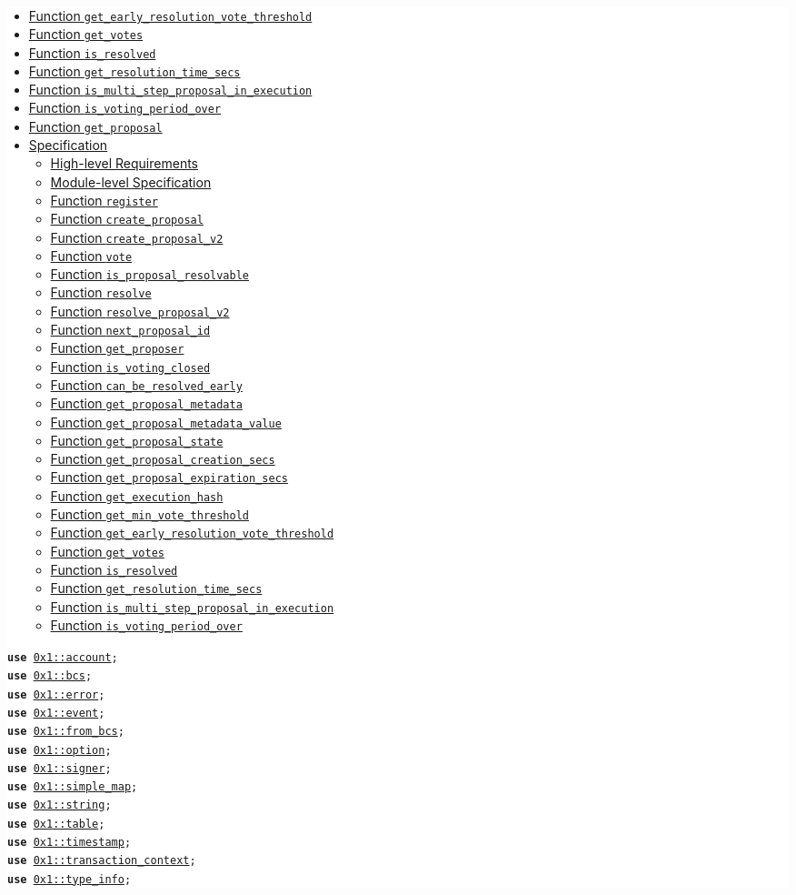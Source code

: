 -  [Function `get_early_resolution_vote_threshold`](#0x1_voting_get_early_resolution_vote_threshold)
-  [Function `get_votes`](#0x1_voting_get_votes)
-  [Function `is_resolved`](#0x1_voting_is_resolved)
-  [Function `get_resolution_time_secs`](#0x1_voting_get_resolution_time_secs)
-  [Function `is_multi_step_proposal_in_execution`](#0x1_voting_is_multi_step_proposal_in_execution)
-  [Function `is_voting_period_over`](#0x1_voting_is_voting_period_over)
-  [Function `get_proposal`](#0x1_voting_get_proposal)
-  [Specification](#@Specification_1)
    -  [High-level Requirements](#high-level-req)
    -  [Module-level Specification](#module-level-spec)
    -  [Function `register`](#@Specification_1_register)
    -  [Function `create_proposal`](#@Specification_1_create_proposal)
    -  [Function `create_proposal_v2`](#@Specification_1_create_proposal_v2)
    -  [Function `vote`](#@Specification_1_vote)
    -  [Function `is_proposal_resolvable`](#@Specification_1_is_proposal_resolvable)
    -  [Function `resolve`](#@Specification_1_resolve)
    -  [Function `resolve_proposal_v2`](#@Specification_1_resolve_proposal_v2)
    -  [Function `next_proposal_id`](#@Specification_1_next_proposal_id)
    -  [Function `get_proposer`](#@Specification_1_get_proposer)
    -  [Function `is_voting_closed`](#@Specification_1_is_voting_closed)
    -  [Function `can_be_resolved_early`](#@Specification_1_can_be_resolved_early)
    -  [Function `get_proposal_metadata`](#@Specification_1_get_proposal_metadata)
    -  [Function `get_proposal_metadata_value`](#@Specification_1_get_proposal_metadata_value)
    -  [Function `get_proposal_state`](#@Specification_1_get_proposal_state)
    -  [Function `get_proposal_creation_secs`](#@Specification_1_get_proposal_creation_secs)
    -  [Function `get_proposal_expiration_secs`](#@Specification_1_get_proposal_expiration_secs)
    -  [Function `get_execution_hash`](#@Specification_1_get_execution_hash)
    -  [Function `get_min_vote_threshold`](#@Specification_1_get_min_vote_threshold)
    -  [Function `get_early_resolution_vote_threshold`](#@Specification_1_get_early_resolution_vote_threshold)
    -  [Function `get_votes`](#@Specification_1_get_votes)
    -  [Function `is_resolved`](#@Specification_1_is_resolved)
    -  [Function `get_resolution_time_secs`](#@Specification_1_get_resolution_time_secs)
    -  [Function `is_multi_step_proposal_in_execution`](#@Specification_1_is_multi_step_proposal_in_execution)
    -  [Function `is_voting_period_over`](#@Specification_1_is_voting_period_over)


<pre><code><b>use</b> <a href="account.md#0x1_account">0x1::account</a>;
<b>use</b> <a href="../../aptos-stdlib/../move-stdlib/doc/bcs.md#0x1_bcs">0x1::bcs</a>;
<b>use</b> <a href="../../aptos-stdlib/../move-stdlib/doc/error.md#0x1_error">0x1::error</a>;
<b>use</b> <a href="event.md#0x1_event">0x1::event</a>;
<b>use</b> <a href="../../aptos-stdlib/doc/from_bcs.md#0x1_from_bcs">0x1::from_bcs</a>;
<b>use</b> <a href="../../aptos-stdlib/../move-stdlib/doc/option.md#0x1_option">0x1::option</a>;
<b>use</b> <a href="../../aptos-stdlib/../move-stdlib/doc/signer.md#0x1_signer">0x1::signer</a>;
<b>use</b> <a href="../../aptos-stdlib/doc/simple_map.md#0x1_simple_map">0x1::simple_map</a>;
<b>use</b> <a href="../../aptos-stdlib/../move-stdlib/doc/string.md#0x1_string">0x1::string</a>;
<b>use</b> <a href="../../aptos-stdlib/doc/table.md#0x1_table">0x1::table</a>;
<b>use</b> <a href="timestamp.md#0x1_timestamp">0x1::timestamp</a>;
<b>use</b> <a href="transaction_context.md#0x1_transaction_context">0x1::transaction_context</a>;
<b>use</b> <a href="../../aptos-stdlib/doc/type_info.md#0x1_type_info">0x1::type_info</a>;
</code></pre>
